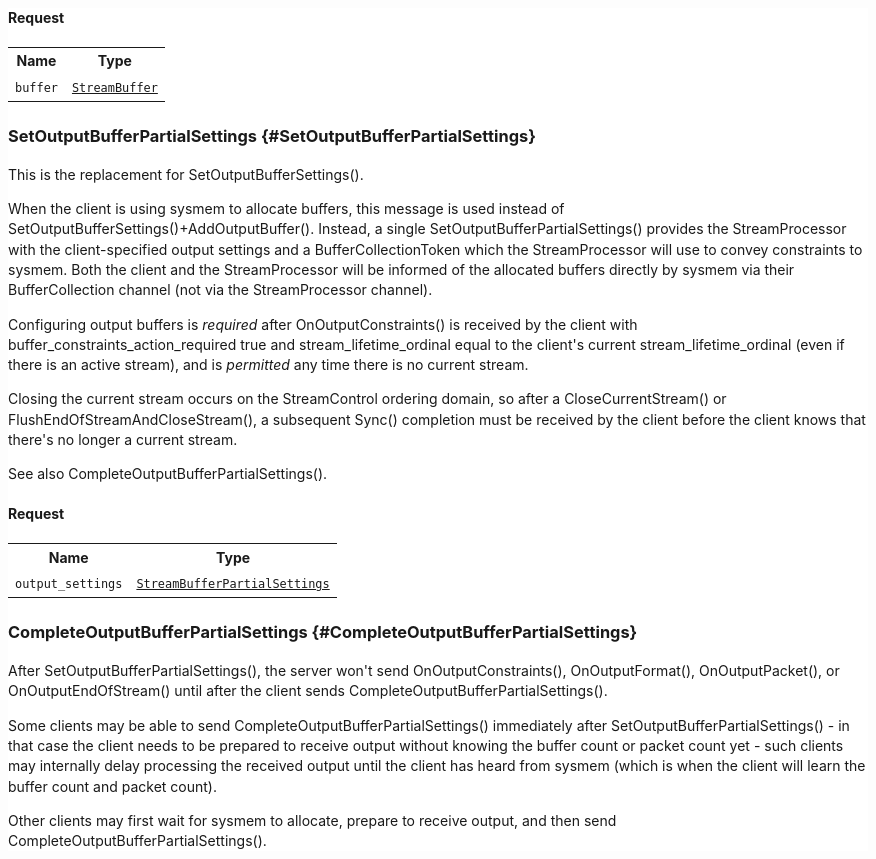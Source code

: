 
#### Request
<table>
    <tr><th>Name</th><th>Type</th></tr>
    <tr>
            <td><code>buffer</code></td>
            <td>
                <code><a class='link' href='#StreamBuffer'>StreamBuffer</a></code>
            </td>
        </tr></table>



### SetOutputBufferPartialSettings {#SetOutputBufferPartialSettings}

<p>This is the replacement for SetOutputBufferSettings().</p>
<p>When the client is using sysmem to allocate buffers, this message is
used instead of SetOutputBufferSettings()+AddOutputBuffer(). Instead, a
single SetOutputBufferPartialSettings() provides the StreamProcessor
with the client-specified output settings and a BufferCollectionToken
which the StreamProcessor will use to convey constraints to sysmem.
Both the client and the StreamProcessor will be informed of the
allocated buffers directly by sysmem via their BufferCollection channel
(not via the StreamProcessor channel).</p>
<p>Configuring output buffers is <em>required</em> after OnOutputConstraints() is
received by the client with buffer_constraints_action_required true and
stream_lifetime_ordinal equal to the client's current
stream_lifetime_ordinal (even if there is an active stream), and is
<em>permitted</em> any time there is no current stream.</p>
<p>Closing the current stream occurs on the StreamControl ordering domain,
so after a CloseCurrentStream() or FlushEndOfStreamAndCloseStream(), a
subsequent Sync() completion must be received by the client before the
client knows that there's no longer a current stream.</p>
<p>See also CompleteOutputBufferPartialSettings().</p>

#### Request
<table>
    <tr><th>Name</th><th>Type</th></tr>
    <tr>
            <td><code>output_settings</code></td>
            <td>
                <code><a class='link' href='#StreamBufferPartialSettings'>StreamBufferPartialSettings</a></code>
            </td>
        </tr></table>



### CompleteOutputBufferPartialSettings {#CompleteOutputBufferPartialSettings}

<p>After SetOutputBufferPartialSettings(), the server won't send
OnOutputConstraints(), OnOutputFormat(), OnOutputPacket(), or
OnOutputEndOfStream() until after the client sends
CompleteOutputBufferPartialSettings().</p>
<p>Some clients may be able to send
CompleteOutputBufferPartialSettings() immediately after
SetOutputBufferPartialSettings() - in that case the client needs to be
prepared to receive output without knowing the buffer count or packet
count yet - such clients may internally delay processing the received
output until the client has heard from sysmem (which is when the client
will learn the buffer count and packet count).</p>
<p>Other clients may first wait for sysmem to allocate, prepare to receive
output, and then send CompleteOutputBufferPartialSettings().</p>
